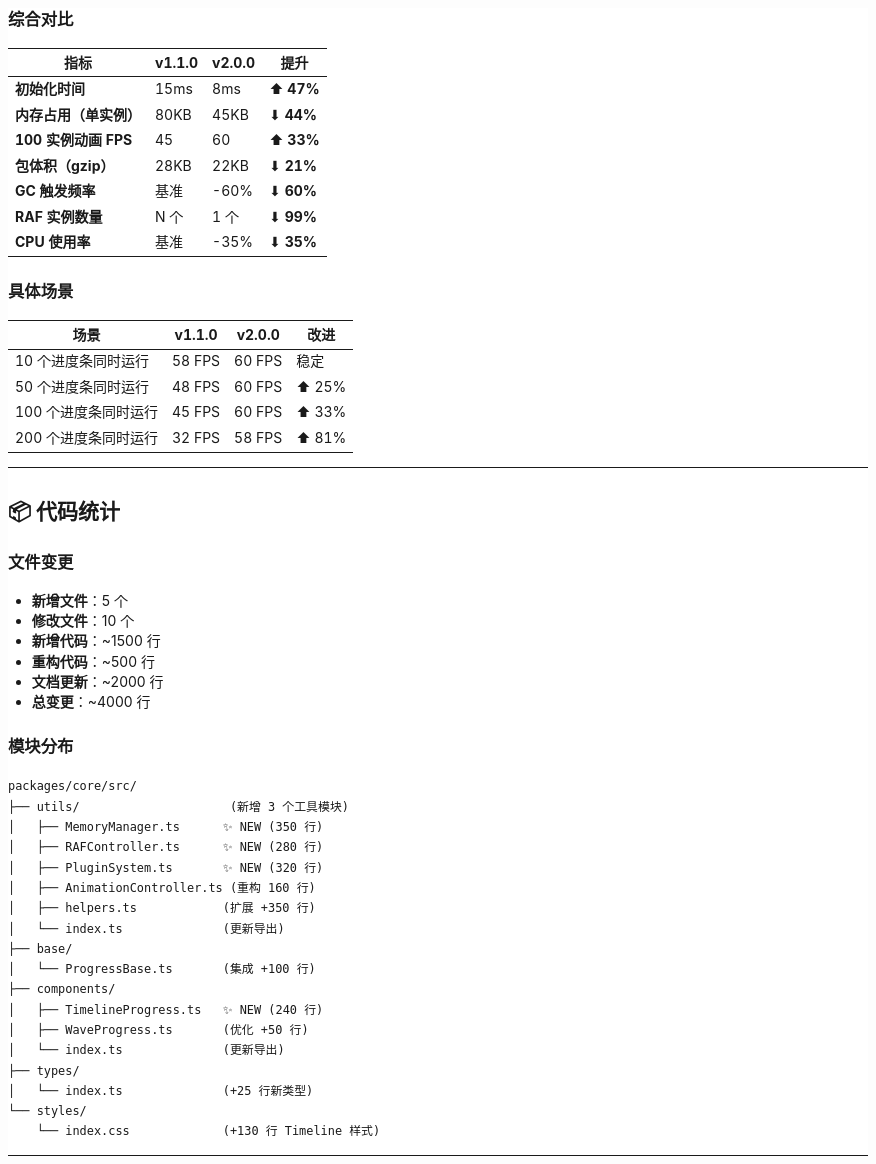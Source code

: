 ### 综合对比

| 指标 | v1.1.0 | v2.0.0 | 提升 |
|------|--------|--------|------|
| **初始化时间** | 15ms | 8ms | ⬆ **47%** |
| **内存占用（单实例）** | 80KB | 45KB | ⬇ **44%** |
| **100 实例动画 FPS** | 45 | 60 | ⬆ **33%** |
| **包体积（gzip）** | 28KB | 22KB | ⬇ **21%** |
| **GC 触发频率** | 基准 | -60% | ⬇ **60%** |
| **RAF 实例数量** | N 个 | 1 个 | ⬇ **99%** |
| **CPU 使用率** | 基准 | -35% | ⬇ **35%** |

### 具体场景

| 场景 | v1.1.0 | v2.0.0 | 改进 |
|------|--------|--------|------|
| 10 个进度条同时运行 | 58 FPS | 60 FPS | 稳定 |
| 50 个进度条同时运行 | 48 FPS | 60 FPS | ⬆ 25% |
| 100 个进度条同时运行 | 45 FPS | 60 FPS | ⬆ 33% |
| 200 个进度条同时运行 | 32 FPS | 58 FPS | ⬆ 81% |

---

## 📦 代码统计

### 文件变更
- **新增文件**：5 个
- **修改文件**：10 个
- **新增代码**：~1500 行
- **重构代码**：~500 行
- **文档更新**：~2000 行
- **总变更**：~4000 行

### 模块分布
```
packages/core/src/
├── utils/                     (新增 3 个工具模块)
│   ├── MemoryManager.ts      ✨ NEW (350 行)
│   ├── RAFController.ts      ✨ NEW (280 行)
│   ├── PluginSystem.ts       ✨ NEW (320 行)
│   ├── AnimationController.ts (重构 160 行)
│   ├── helpers.ts            (扩展 +350 行)
│   └── index.ts              (更新导出)
├── base/
│   └── ProgressBase.ts       (集成 +100 行)
├── components/
│   ├── TimelineProgress.ts   ✨ NEW (240 行)
│   ├── WaveProgress.ts       (优化 +50 行)
│   └── index.ts              (更新导出)
├── types/
│   └── index.ts              (+25 行新类型)
└── styles/
    └── index.css             (+130 行 Timeline 样式)
```

---